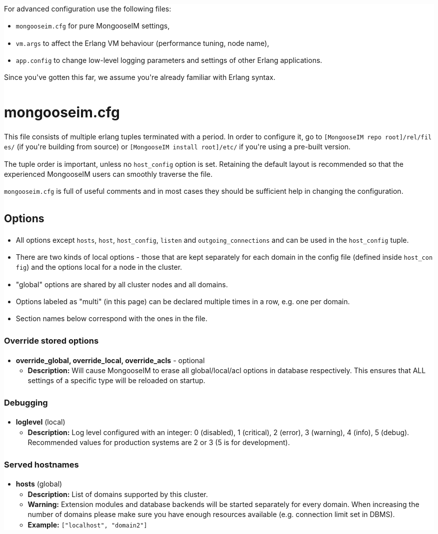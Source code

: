 For advanced configuration use the following files:

* `mongooseim.cfg` for pure MongooseIM settings,

* `vm.args` to affect the Erlang VM behaviour (performance tuning, node name),

* `app.config` to change low-level logging parameters and settings of other Erlang applications.

Since you've gotten this far, we assume you're already familiar with Erlang syntax.

# mongooseim.cfg

This file consists of multiple erlang tuples terminated with a period.
In order to configure it, go to `[MongooseIM repo root]/rel/files/` (if you're building from source) or `[MongooseIM install root]/etc/` if you're using a pre-built version.

The tuple order is important, unless no `host_config` option is set.
Retaining the default layout is recommended so that the experienced MongooseIM users can smoothly traverse the file.

`mongooseim.cfg` is full of useful comments and in most cases they should be sufficient help in changing the configuration.

## Options

* All options except `hosts`, `host`, `host_config`, `listen` and `outgoing_connections` and  can be used in the `host_config` tuple.

* There are two kinds of local options - those that are kept separately for each domain in the config file (defined inside `host_config`) and the options local for a node in the cluster.

* "global" options are shared by all cluster nodes and all domains.

* Options labeled as "multi" (in this page) can be declared multiple times in a row, e.g. one per domain.

* Section names below correspond with the ones in the file.

### Override stored options

* **override_global, override_local, override_acls** - optional
    * **Description:** Will cause MongooseIM to erase all global/local/acl options in database respectively. This ensures that ALL settings of a specific type will be reloaded on startup.

### Debugging

* **loglevel** (local)
    * **Description:** Log level configured with an integer: 0 (disabled), 1 (critical), 2 (error), 3 (warning), 4 (info), 5 (debug). Recommended values for production systems are 2 or 3 (5 is for development).


### Served hostnames

* **hosts** (global)
    * **Description:** List of domains supported by this cluster.
    * **Warning:** Extension modules and database backends will be started separately for every domain. When increasing the number of domains please make sure you have enough resources available (e.g. connection limit set in DBMS).
    * **Example:** `["localhost", "domain2"]`
